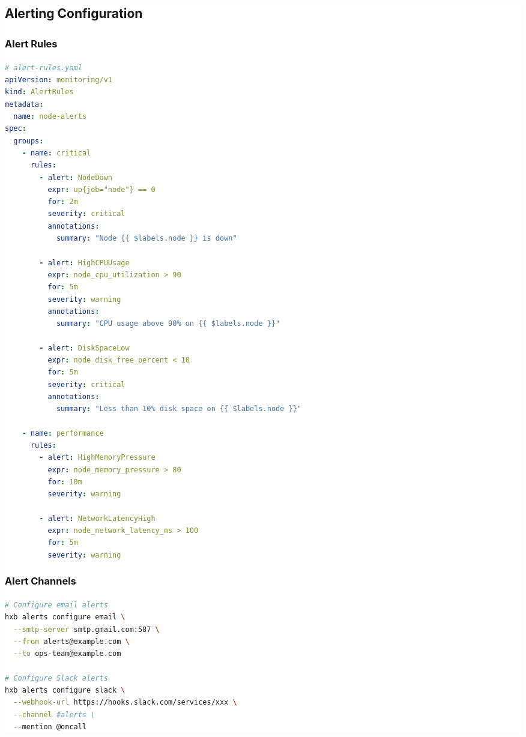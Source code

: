 ## Alerting Configuration

### Alert Rules

```yaml
# alert-rules.yaml
apiVersion: monitoring/v1
kind: AlertRules
metadata:
  name: node-alerts
spec:
  groups:
    - name: critical
      rules:
        - alert: NodeDown
          expr: up{job="node"} == 0
          for: 2m
          severity: critical
          annotations:
            summary: "Node {{ $labels.node }} is down"

        - alert: HighCPUUsage
          expr: node_cpu_utilization > 90
          for: 5m
          severity: warning
          annotations:
            summary: "CPU usage above 90% on {{ $labels.node }}"

        - alert: DiskSpaceLow
          expr: node_disk_free_percent < 10
          for: 5m
          severity: critical
          annotations:
            summary: "Less than 10% disk space on {{ $labels.node }}"

    - name: performance
      rules:
        - alert: HighMemoryPressure
          expr: node_memory_pressure > 80
          for: 10m
          severity: warning

        - alert: NetworkLatencyHigh
          expr: node_network_latency_ms > 100
          for: 5m
          severity: warning
```

### Alert Channels

```bash
# Configure email alerts
hxb alerts configure email \
  --smtp-server smtp.gmail.com:587 \
  --from alerts@example.com \
  --to ops-team@example.com

# Configure Slack alerts
hxb alerts configure slack \
  --webhook-url https://hooks.slack.com/services/xxx \
  --channel #alerts \
  --mention @oncall

```